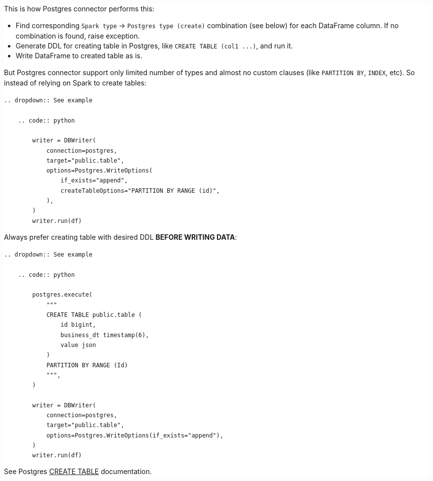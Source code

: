 This is how Postgres connector performs this:

- Find corresponding `Spark type` → `Postgres type (create)` combination (see below) for each DataFrame column. If no combination is found, raise exception.
- Generate DDL for creating table in Postgres, like `CREATE TABLE (col1 ...)`, and run it.
- Write DataFrame to created table as is.

But Postgres connector support only limited number of types and almost no custom clauses (like `PARTITION BY`, `INDEX`, etc).
So instead of relying on Spark to create tables:

```{eval-rst}
.. dropdown:: See example

    .. code:: python

        writer = DBWriter(
            connection=postgres,
            target="public.table",
            options=Postgres.WriteOptions(
                if_exists="append",
                createTableOptions="PARTITION BY RANGE (id)",
            ),
        )
        writer.run(df)
```

Always prefer creating table with desired DDL **BEFORE WRITING DATA**:

```{eval-rst}
.. dropdown:: See example

    .. code:: python

        postgres.execute(
            """
            CREATE TABLE public.table (
                id bigint,
                business_dt timestamp(6),
                value json
            )
            PARTITION BY RANGE (Id)
            """,
        )

        writer = DBWriter(
            connection=postgres,
            target="public.table",
            options=Postgres.WriteOptions(if_exists="append"),
        )
        writer.run(df)
```

See Postgres [CREATE TABLE](https://www.postgresql.org/docs/current/sql-createtable.html) documentation.
